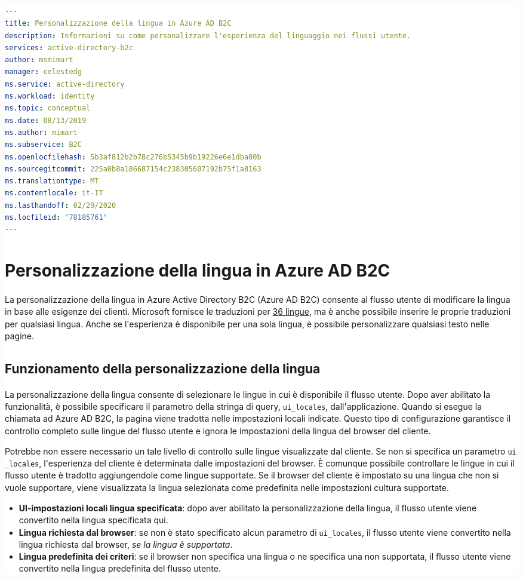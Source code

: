 ```yaml
---
title: Personalizzazione della lingua in Azure AD B2C
description: Informazioni su come personalizzare l'esperienza del linguaggio nei flussi utente.
services: active-directory-b2c
author: msmimart
manager: celestedg
ms.service: active-directory
ms.workload: identity
ms.topic: conceptual
ms.date: 08/13/2019
ms.author: mimart
ms.subservice: B2C
ms.openlocfilehash: 5b3af812b2b78c276b5345b9b19226e6e1dba80b
ms.sourcegitcommit: 225a0b8a186687154c238305607192b75f1a8163
ms.translationtype: MT
ms.contentlocale: it-IT
ms.lasthandoff: 02/29/2020
ms.locfileid: "78185761"
---
```

# <a name="language-customization-in-azure-active-directory-b2c"></a>Personalizzazione della lingua in Azure AD B2C

La personalizzazione della lingua in Azure Active Directory B2C (Azure AD B2C) consente al flusso utente di modificare la lingua in base alle esigenze dei clienti. Microsoft fornisce le traduzioni per [36 lingue](#supported-languages), ma è anche possibile inserire le proprie traduzioni per qualsiasi lingua. Anche se l'esperienza è disponibile per una sola lingua, è possibile personalizzare qualsiasi testo nelle pagine.

## <a name="how-language-customization-works"></a>Funzionamento della personalizzazione della lingua

La personalizzazione della lingua consente di selezionare le lingue in cui è disponibile il flusso utente. Dopo aver abilitato la funzionalità, è possibile specificare il parametro della stringa di query, `ui_locales`, dall'applicazione. Quando si esegue la chiamata ad Azure AD B2C, la pagina viene tradotta nelle impostazioni locali indicate. Questo tipo di configurazione garantisce il controllo completo sulle lingue del flusso utente e ignora le impostazioni della lingua del browser del cliente.

Potrebbe non essere necessario un tale livello di controllo sulle lingue visualizzate dal cliente. Se non si specifica un parametro `ui_locales`, l'esperienza del cliente è determinata dalle impostazioni del browser. È comunque possibile controllare le lingue in cui il flusso utente è tradotto aggiungendole come lingue supportate. Se il browser del cliente è impostato su una lingua che non si vuole supportare, viene visualizzata la lingua selezionata come predefinita nelle impostazioni cultura supportate.

* **UI-impostazioni locali lingua specificata**: dopo aver abilitato la personalizzazione della lingua, il flusso utente viene convertito nella lingua specificata qui.
* **Lingua richiesta dal browser**: se non è stato specificato alcun parametro di `ui_locales`, il flusso utente viene convertito nella lingua richiesta dal browser, *se la lingua è supportata*.
* **Lingua predefinita dei criteri**: se il browser non specifica una lingua o ne specifica una non supportata, il flusso utente viene convertito nella lingua predefinita del flusso utente.
